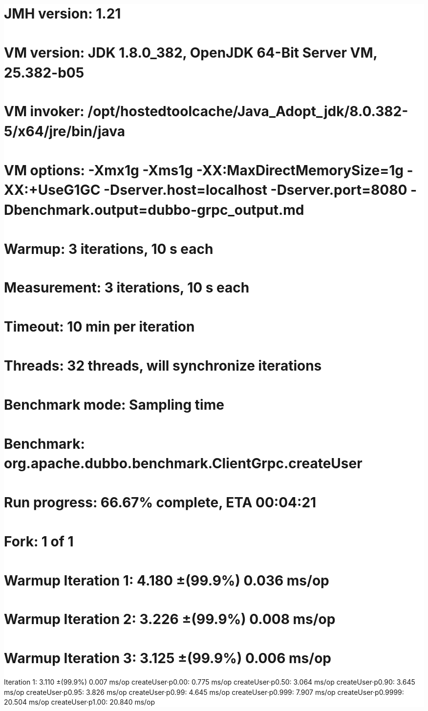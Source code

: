 
# JMH version: 1.21
# VM version: JDK 1.8.0_382, OpenJDK 64-Bit Server VM, 25.382-b05
# VM invoker: /opt/hostedtoolcache/Java_Adopt_jdk/8.0.382-5/x64/jre/bin/java
# VM options: -Xmx1g -Xms1g -XX:MaxDirectMemorySize=1g -XX:+UseG1GC -Dserver.host=localhost -Dserver.port=8080 -Dbenchmark.output=dubbo-grpc_output.md
# Warmup: 3 iterations, 10 s each
# Measurement: 3 iterations, 10 s each
# Timeout: 10 min per iteration
# Threads: 32 threads, will synchronize iterations
# Benchmark mode: Sampling time
# Benchmark: org.apache.dubbo.benchmark.ClientGrpc.createUser

# Run progress: 66.67% complete, ETA 00:04:21
# Fork: 1 of 1
# Warmup Iteration   1: 4.180 ±(99.9%) 0.036 ms/op
# Warmup Iteration   2: 3.226 ±(99.9%) 0.008 ms/op
# Warmup Iteration   3: 3.125 ±(99.9%) 0.006 ms/op
Iteration   1: 3.110 ±(99.9%) 0.007 ms/op
                 createUser·p0.00:   0.775 ms/op
                 createUser·p0.50:   3.064 ms/op
                 createUser·p0.90:   3.645 ms/op
                 createUser·p0.95:   3.826 ms/op
                 createUser·p0.99:   4.645 ms/op
                 createUser·p0.999:  7.907 ms/op
                 createUser·p0.9999: 20.504 ms/op
                 createUser·p1.00:   20.840 ms/op
